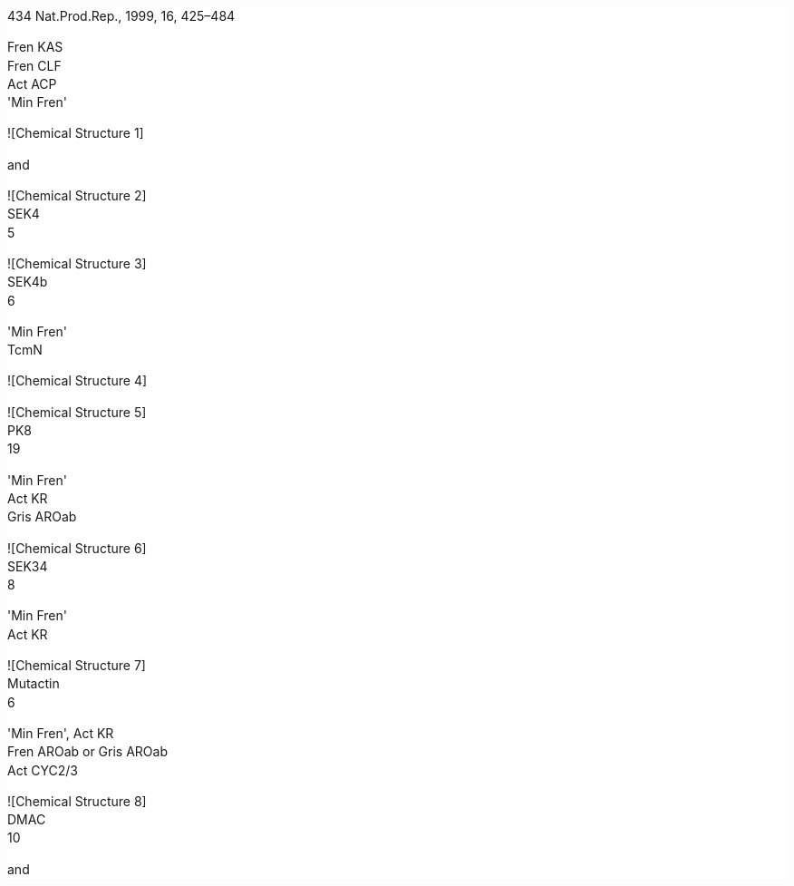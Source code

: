 
434 Nat.Prod.Rep., 1999, 16, 425–484

Fren KAS  
Fren CLF  
Act ACP  
'Min Fren'  

![Chemical Structure 1]

and

![Chemical Structure 2]  
SEK4  
5  

![Chemical Structure 3]  
SEK4b  
6  

'Min Fren'  
TcmN  

![Chemical Structure 4]

![Chemical Structure 5]  
PK8  
19  

'Min Fren'  
Act KR  
Gris AROab  

![Chemical Structure 6]  
SEK34  
8  

'Min Fren'  
Act KR  

![Chemical Structure 7]  
Mutactin  
6  

'Min Fren', Act KR  
Fren AROab or Gris AROab  
Act CYC2/3  

![Chemical Structure 8]  
DMAC  
10  

and  

